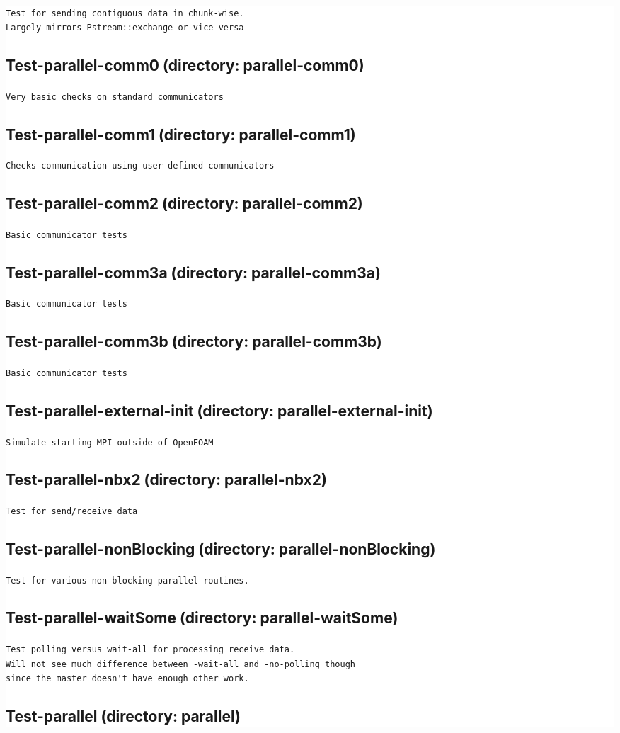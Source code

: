     Test for sending contiguous data in chunk-wise.
    Largely mirrors Pstream::exchange or vice versa


## Test-parallel-comm0  (directory: parallel-comm0)

    Very basic checks on standard communicators


## Test-parallel-comm1  (directory: parallel-comm1)

    Checks communication using user-defined communicators


## Test-parallel-comm2  (directory: parallel-comm2)

    Basic communicator tests


## Test-parallel-comm3a  (directory: parallel-comm3a)

    Basic communicator tests


## Test-parallel-comm3b  (directory: parallel-comm3b)

    Basic communicator tests


## Test-parallel-external-init  (directory: parallel-external-init)

    Simulate starting MPI outside of OpenFOAM


## Test-parallel-nbx2  (directory: parallel-nbx2)

    Test for send/receive data


## Test-parallel-nonBlocking  (directory: parallel-nonBlocking)

    Test for various non-blocking parallel routines.


## Test-parallel-waitSome  (directory: parallel-waitSome)

    Test polling versus wait-all for processing receive data.
    Will not see much difference between -wait-all and -no-polling though
    since the master doesn't have enough other work.


## Test-parallel  (directory: parallel)
